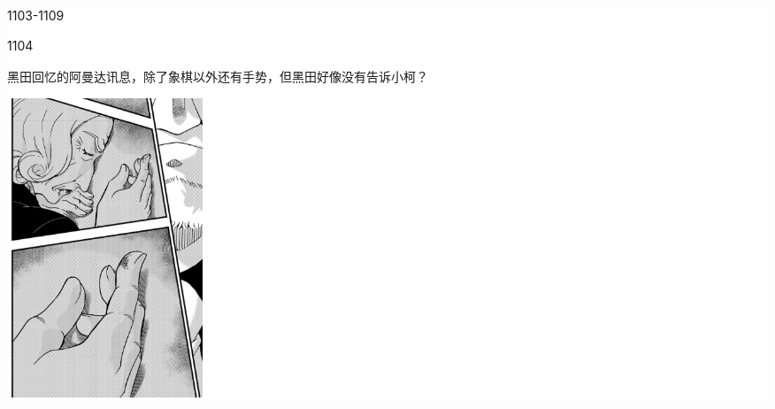 1103-1109

1104

黑田回忆的阿曼达讯息，除了象棋以外还有手势，但黑田好像没有告诉小柯？

<img src="./assets/名柯记录/image-20250610133316192.png" alt="image-20250610133316192" style="zoom: 33%;" />
